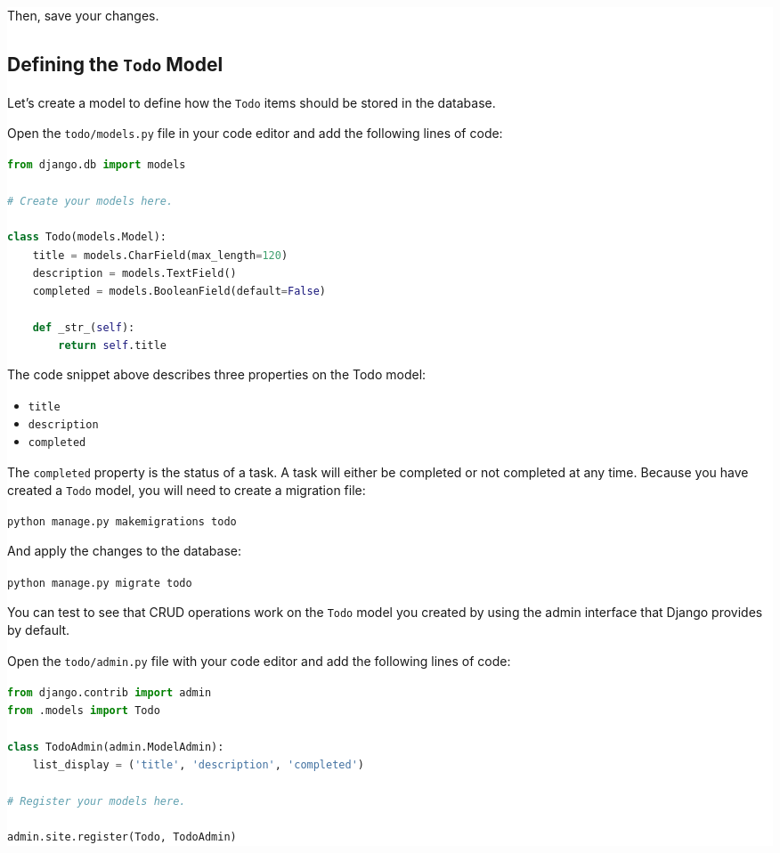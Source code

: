 Then, save your changes.

## Defining the `Todo` Model
Let’s create a model to define how the `Todo` items should be stored in the database.

Open the `todo/models.py` file in your code editor and add the following lines of code:

```python
from django.db import models

# Create your models here.

class Todo(models.Model):
    title = models.CharField(max_length=120)
    description = models.TextField()
    completed = models.BooleanField(default=False)

    def _str_(self):
        return self.title
```

The code snippet above describes three properties on the Todo model:

 - `title`
 - `description`
 - `completed`

The `completed` property is the status of a task. A task will either be completed or not completed at any time. Because you have created a `Todo` model, you will need to create a migration file:

```bash
python manage.py makemigrations todo
```

And apply the changes to the database:

```bash
python manage.py migrate todo
```

You can test to see that CRUD operations work on the `Todo` model you created by using the admin interface that Django provides by default.

Open the `todo/admin.py` file with your code editor and add the following lines of code:

```python
from django.contrib import admin
from .models import Todo

class TodoAdmin(admin.ModelAdmin):
    list_display = ('title', 'description', 'completed')

# Register your models here.

admin.site.register(Todo, TodoAdmin)
```
